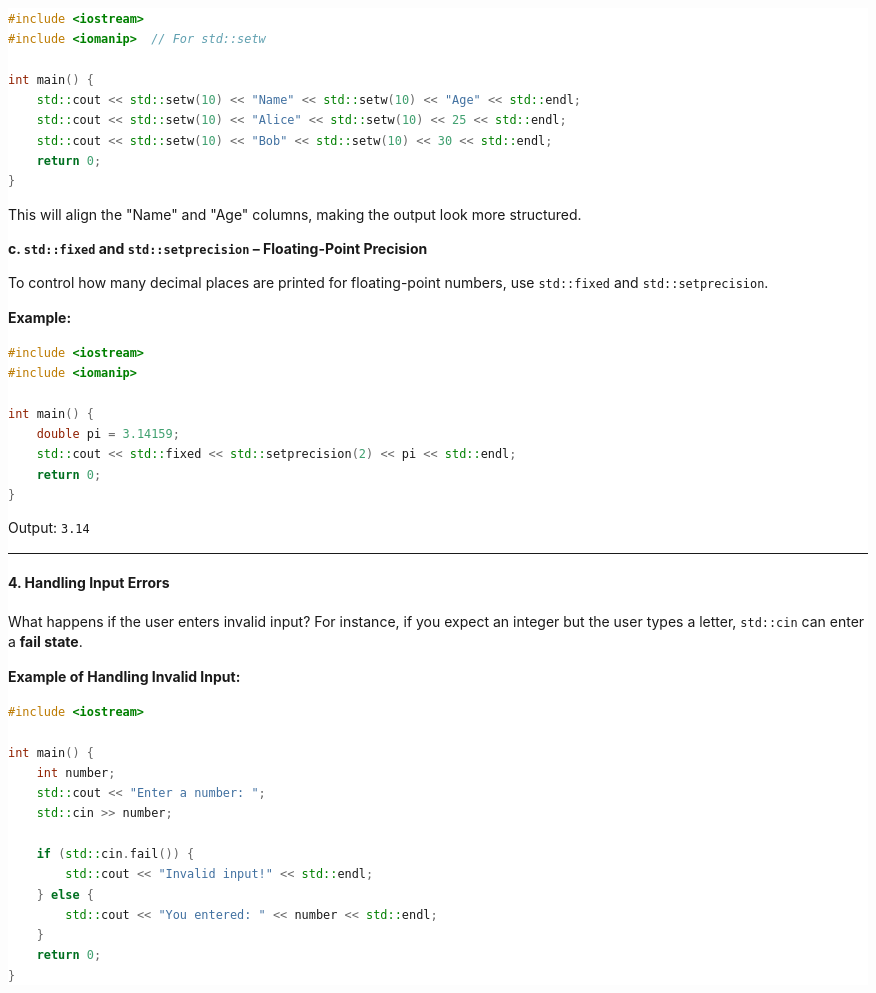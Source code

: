 ```cpp
#include <iostream>
#include <iomanip>  // For std::setw

int main() {
    std::cout << std::setw(10) << "Name" << std::setw(10) << "Age" << std::endl;
    std::cout << std::setw(10) << "Alice" << std::setw(10) << 25 << std::endl;
    std::cout << std::setw(10) << "Bob" << std::setw(10) << 30 << std::endl;
    return 0;
}
```

This will align the "Name" and "Age" columns, making the output look more structured.

**c. `std::fixed` and `std::setprecision` – Floating-Point Precision**

To control how many decimal places are printed for floating-point numbers, use `std::fixed` and `std::setprecision`.

**Example:**

```cpp
#include <iostream>
#include <iomanip>

int main() {
    double pi = 3.14159;
    std::cout << std::fixed << std::setprecision(2) << pi << std::endl;
    return 0;
}
```

Output: `3.14`

***

#### **4. Handling Input Errors**

What happens if the user enters invalid input? For instance, if you expect an integer but the user types a letter, `std::cin` can enter a **fail state**.

**Example of Handling Invalid Input:**

```cpp
#include <iostream>

int main() {
    int number;
    std::cout << "Enter a number: ";
    std::cin >> number;

    if (std::cin.fail()) {
        std::cout << "Invalid input!" << std::endl;
    } else {
        std::cout << "You entered: " << number << std::endl;
    }
    return 0;
}
```
